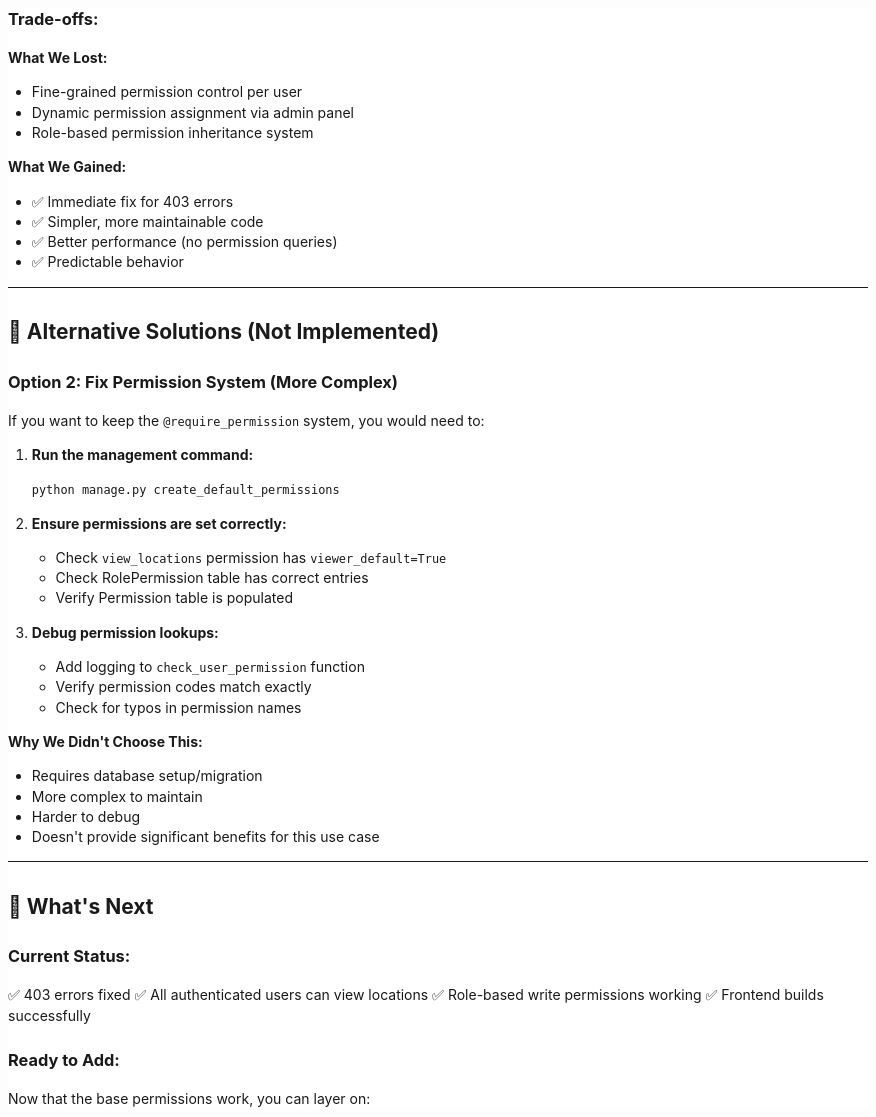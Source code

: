 ### **Trade-offs:**

**What We Lost:**
- Fine-grained permission control per user
- Dynamic permission assignment via admin panel
- Role-based permission inheritance system

**What We Gained:**
- ✅ Immediate fix for 403 errors
- ✅ Simpler, more maintainable code
- ✅ Better performance (no permission queries)
- ✅ Predictable behavior

---

## 🔄 Alternative Solutions (Not Implemented)

### **Option 2: Fix Permission System (More Complex)**

If you want to keep the `@require_permission` system, you would need to:

1. **Run the management command:**
   ```bash
   python manage.py create_default_permissions
   ```

2. **Ensure permissions are set correctly:**
   - Check `view_locations` permission has `viewer_default=True`
   - Check RolePermission table has correct entries
   - Verify Permission table is populated

3. **Debug permission lookups:**
   - Add logging to `check_user_permission` function
   - Verify permission codes match exactly
   - Check for typos in permission names

**Why We Didn't Choose This:**
- Requires database setup/migration
- More complex to maintain
- Harder to debug
- Doesn't provide significant benefits for this use case

---

## 🚀 What's Next

### **Current Status:**
✅ 403 errors fixed
✅ All authenticated users can view locations
✅ Role-based write permissions working
✅ Frontend builds successfully

### **Ready to Add:**
Now that the base permissions work, you can layer on:
